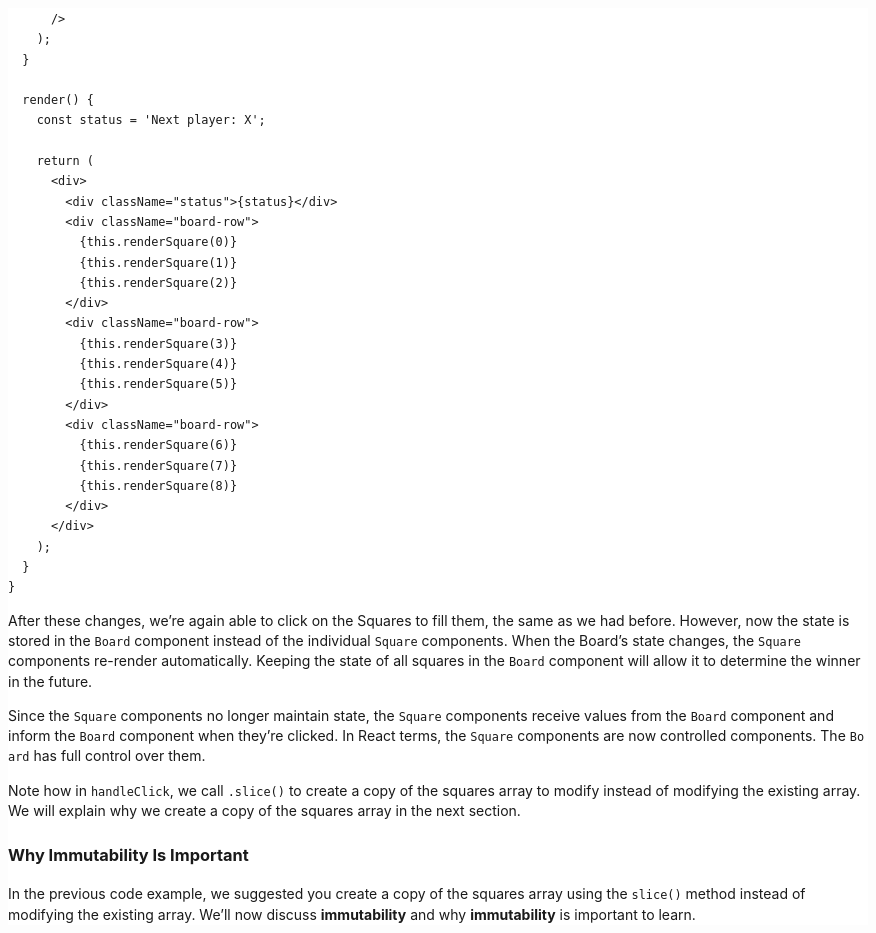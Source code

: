 ```
      />
    );
  }

  render() {
    const status = 'Next player: X';

    return (
      <div>
        <div className="status">{status}</div>
        <div className="board-row">
          {this.renderSquare(0)}
          {this.renderSquare(1)}
          {this.renderSquare(2)}
        </div>
        <div className="board-row">
          {this.renderSquare(3)}
          {this.renderSquare(4)}
          {this.renderSquare(5)}
        </div>
        <div className="board-row">
          {this.renderSquare(6)}
          {this.renderSquare(7)}
          {this.renderSquare(8)}
        </div>
      </div>
    );
  }
}
```


After these changes, we’re again able to click on the Squares to fill them, the same as we had before. However, now the state is stored in the ```Board``` component instead of the individual ```Square``` components. When the Board’s state changes, the ```Square``` components re-render automatically. Keeping the state of all squares in the ```Board``` component will allow it to determine the winner in the future.

Since the ```Square``` components no longer maintain state, the ```Square``` components receive values from the ```Board``` component and inform the ```Board``` component when they’re clicked. In React terms, the ```Square``` components are now controlled components. The ```Board``` has full control over them.

Note how in ```handleClick```, we call ```.slice()``` to create a copy of the squares array to modify instead of modifying the existing array. We will explain why we create a copy of the squares array in the next section.

### Why Immutability Is Important

In the previous code example, we suggested you create a copy of the squares array using the ```slice()``` method instead of modifying the existing array. We’ll now discuss **immutability** and why **immutability** is important to learn.
